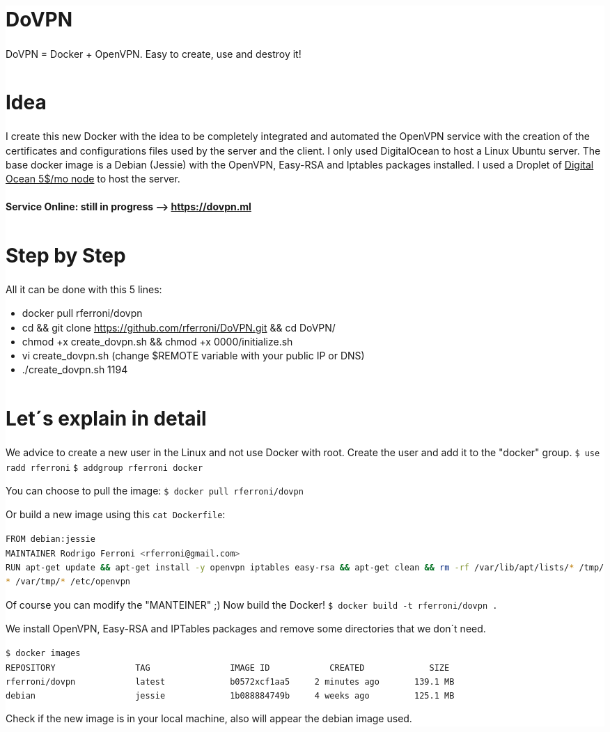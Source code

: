 # DoVPN
DoVPN = Docker + OpenVPN. Easy to create, use and destroy it!

# Idea

I create this new Docker with the idea to be completely integrated and automated the OpenVPN service with the creation of the certificates and configurations files used by the server and the client. I only used DigitalOcean to host a Linux Ubuntu server.
The base docker image is a Debian (Jessie) with the OpenVPN, Easy-RSA and Iptables packages installed.
I used a Droplet of [Digital Ocean 5$/mo node](https://m.do.co/c/4a09524910fb) to host the server.

#### Service Online: still in progress --> https://dovpn.ml


# Step by Step 
All it can be done with this 5 lines:

* docker pull rferroni/dovpn
* cd && git clone https://github.com/rferroni/DoVPN.git && cd DoVPN/
* chmod +x create_dovpn.sh && chmod +x 0000/initialize.sh
* vi create_dovpn.sh (change $REMOTE variable with your public IP or DNS)
* ./create_dovpn.sh 1194 


# Let´s explain in detail

We advice to create a new user in the Linux and not use Docker with root.
Create the user and add it to the "docker" group.
`$ useradd rferroni`
`$ addgroup rferroni docker`

You can choose to pull the image:
`$ docker pull rferroni/dovpn`

Or build a new image using this `cat Dockerfile`:
```bash
FROM debian:jessie 
MAINTAINER Rodrigo Ferroni <rferroni@gmail.com>
RUN apt-get update && apt-get install -y openvpn iptables easy-rsa && apt-get clean && rm -rf /var/lib/apt/lists/* /tmp/* /var/tmp/* /etc/openvpn
```
Of course you can modify the "MANTEINER" ;)
Now build the Docker!
`$ docker build -t rferroni/dovpn . `

We install OpenVPN, Easy-RSA and IPTables packages and remove some directories that we don´t need. 

````
$ docker images
REPOSITORY                TAG                IMAGE ID            CREATED             SIZE
rferroni/dovpn            latest             b0572xcf1aa5     2 minutes ago       139.1 MB
debian                    jessie             1b088884749b     4 weeks ago         125.1 MB
````
Check if the new image is in your local machine, also will appear the debian image used.
